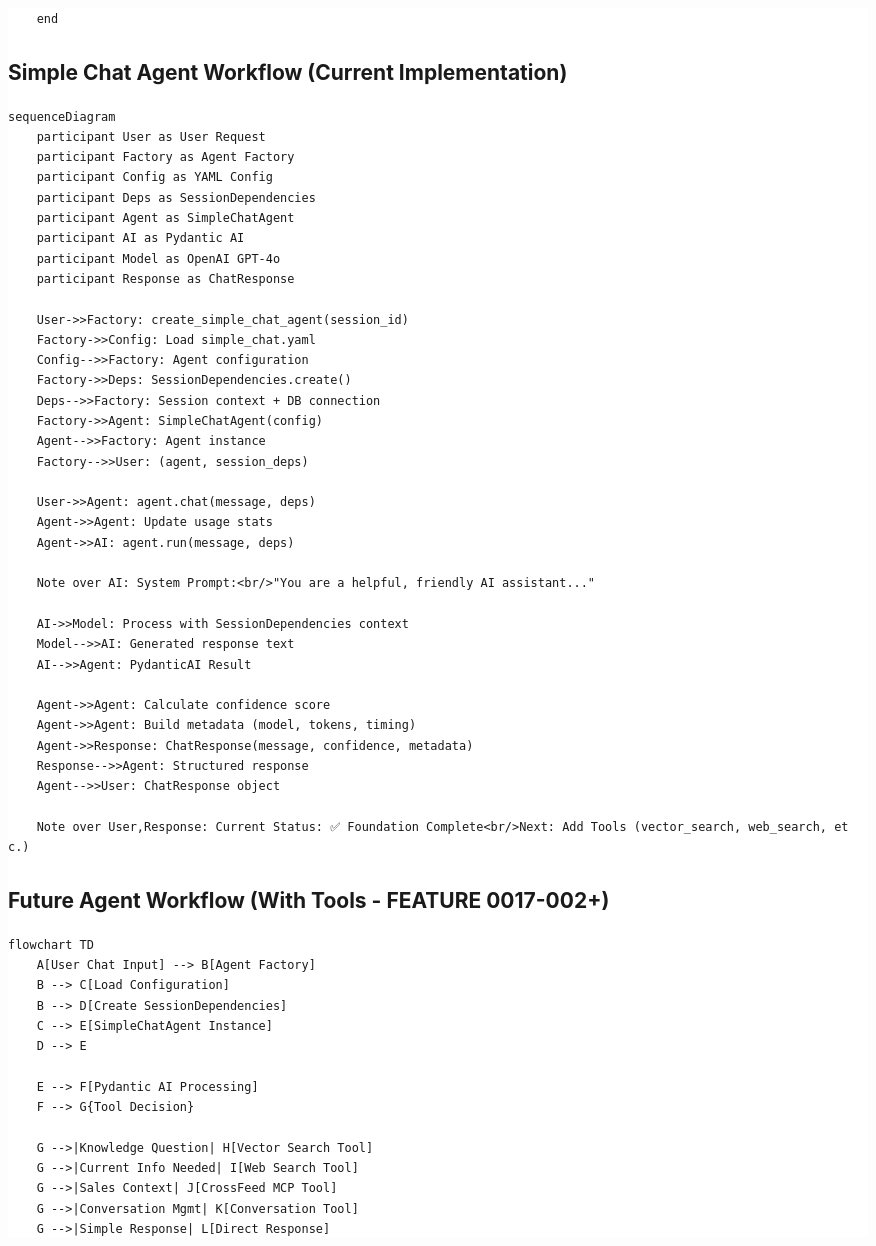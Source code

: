 ```mermaid
    end
```

## Simple Chat Agent Workflow (Current Implementation)

```mermaid
sequenceDiagram
    participant User as User Request
    participant Factory as Agent Factory
    participant Config as YAML Config
    participant Deps as SessionDependencies
    participant Agent as SimpleChatAgent
    participant AI as Pydantic AI
    participant Model as OpenAI GPT-4o
    participant Response as ChatResponse

    User->>Factory: create_simple_chat_agent(session_id)
    Factory->>Config: Load simple_chat.yaml
    Config-->>Factory: Agent configuration
    Factory->>Deps: SessionDependencies.create()
    Deps-->>Factory: Session context + DB connection
    Factory->>Agent: SimpleChatAgent(config)
    Agent-->>Factory: Agent instance
    Factory-->>User: (agent, session_deps)

    User->>Agent: agent.chat(message, deps)
    Agent->>Agent: Update usage stats
    Agent->>AI: agent.run(message, deps)
    
    Note over AI: System Prompt:<br/>"You are a helpful, friendly AI assistant..."
    
    AI->>Model: Process with SessionDependencies context
    Model-->>AI: Generated response text
    AI-->>Agent: PydanticAI Result
    
    Agent->>Agent: Calculate confidence score
    Agent->>Agent: Build metadata (model, tokens, timing)
    Agent->>Response: ChatResponse(message, confidence, metadata)
    Response-->>Agent: Structured response
    Agent-->>User: ChatResponse object

    Note over User,Response: Current Status: ✅ Foundation Complete<br/>Next: Add Tools (vector_search, web_search, etc.)
```

## Future Agent Workflow (With Tools - FEATURE 0017-002+)

```mermaid
flowchart TD
    A[User Chat Input] --> B[Agent Factory]
    B --> C[Load Configuration]
    B --> D[Create SessionDependencies]
    C --> E[SimpleChatAgent Instance]
    D --> E
    
    E --> F[Pydantic AI Processing]
    F --> G{Tool Decision}
    
    G -->|Knowledge Question| H[Vector Search Tool]
    G -->|Current Info Needed| I[Web Search Tool]  
    G -->|Sales Context| J[CrossFeed MCP Tool]
    G -->|Conversation Mgmt| K[Conversation Tool]
    G -->|Simple Response| L[Direct Response]
```